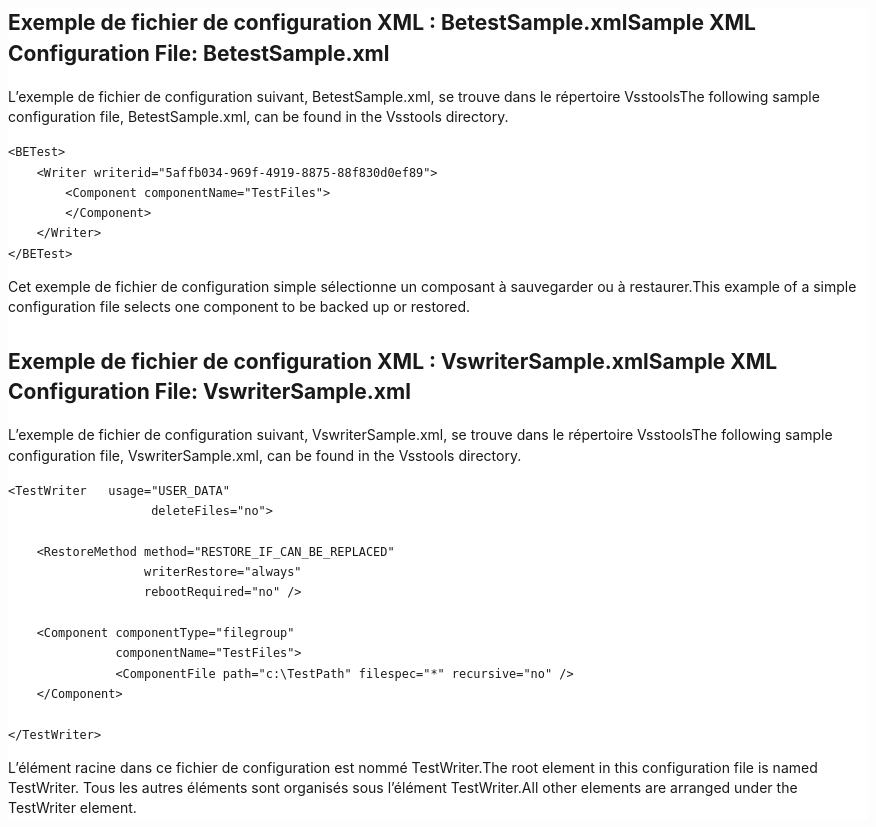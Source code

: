## <a name="sample-xml-configuration-file-betestsamplexml"></a><span data-ttu-id="13180-208">Exemple de fichier de configuration XML : BetestSample.xml</span><span class="sxs-lookup"><span data-stu-id="13180-208">Sample XML Configuration File: BetestSample.xml</span></span>

<span data-ttu-id="13180-209">L’exemple de fichier de configuration suivant, BetestSample.xml, se trouve dans le répertoire Vsstools</span><span class="sxs-lookup"><span data-stu-id="13180-209">The following sample configuration file, BetestSample.xml, can be found in the Vsstools directory.</span></span>

``` syntax
<BETest>
    <Writer writerid="5affb034-969f-4919-8875-88f830d0ef89">
        <Component componentName="TestFiles">
        </Component>
    </Writer>
</BETest>
```

<span data-ttu-id="13180-210">Cet exemple de fichier de configuration simple sélectionne un composant à sauvegarder ou à restaurer.</span><span class="sxs-lookup"><span data-stu-id="13180-210">This example of a simple configuration file selects one component to be backed up or restored.</span></span>

## <a name="sample-xml-configuration-file-vswritersamplexml"></a><span data-ttu-id="13180-211">Exemple de fichier de configuration XML : VswriterSample.xml</span><span class="sxs-lookup"><span data-stu-id="13180-211">Sample XML Configuration File: VswriterSample.xml</span></span>

<span data-ttu-id="13180-212">L’exemple de fichier de configuration suivant, VswriterSample.xml, se trouve dans le répertoire Vsstools</span><span class="sxs-lookup"><span data-stu-id="13180-212">The following sample configuration file, VswriterSample.xml, can be found in the Vsstools directory.</span></span>

``` syntax
<TestWriter   usage="USER_DATA"
                    deleteFiles="no">

    <RestoreMethod method="RESTORE_IF_CAN_BE_REPLACED" 
                   writerRestore="always"
                   rebootRequired="no" />
    
    <Component componentType="filegroup" 
               componentName="TestFiles">
               <ComponentFile path="c:\TestPath" filespec="*" recursive="no" />
    </Component>

</TestWriter>
```

<span data-ttu-id="13180-213">L’élément racine dans ce fichier de configuration est nommé TestWriter.</span><span class="sxs-lookup"><span data-stu-id="13180-213">The root element in this configuration file is named TestWriter.</span></span> <span data-ttu-id="13180-214">Tous les autres éléments sont organisés sous l’élément TestWriter.</span><span class="sxs-lookup"><span data-stu-id="13180-214">All other elements are arranged under the TestWriter element.</span></span>
